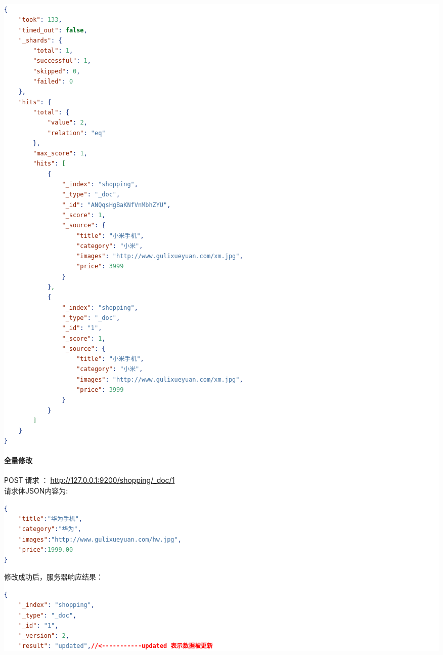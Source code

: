 ```json
{
    "took": 133,
    "timed_out": false,
    "_shards": {
        "total": 1,
        "successful": 1,
        "skipped": 0,
        "failed": 0
    },
    "hits": {
        "total": {
            "value": 2,
            "relation": "eq"
        },
        "max_score": 1,
        "hits": [
            {
                "_index": "shopping",
                "_type": "_doc",
                "_id": "ANQqsHgBaKNfVnMbhZYU",
                "_score": 1,
                "_source": {
                    "title": "小米手机",
                    "category": "小米",
                    "images": "http://www.gulixueyuan.com/xm.jpg",
                    "price": 3999
                }
            },
            {
                "_index": "shopping",
                "_type": "_doc",
                "_id": "1",
                "_score": 1,
                "_source": {
                    "title": "小米手机",
                    "category": "小米",
                    "images": "http://www.gulixueyuan.com/xm.jpg",
                    "price": 3999
                }
            }
        ]
    }
}

```
#### 全量修改
POST 请求 ： http://127.0.0.1:9200/shopping/_doc/1<br />请求体JSON内容为:
```json
{
    "title":"华为手机",
    "category":"华为",
    "images":"http://www.gulixueyuan.com/hw.jpg",
    "price":1999.00
}
```
修改成功后，服务器响应结果：
```json
{
    "_index": "shopping",
    "_type": "_doc",
    "_id": "1",
    "_version": 2,
    "result": "updated",//<-----------updated 表示数据被更新
```